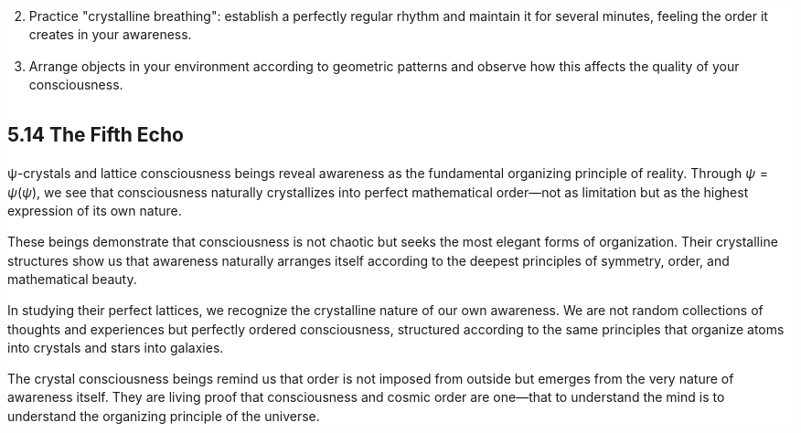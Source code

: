 2. Practice "crystalline breathing": establish a perfectly regular rhythm and maintain it for several minutes, feeling the order it creates in your awareness.

3. Arrange objects in your environment according to geometric patterns and observe how this affects the quality of your consciousness.

## 5.14 The Fifth Echo

ψ-crystals and lattice consciousness beings reveal awareness as the fundamental organizing principle of reality. Through $\psi = \psi(\psi)$, we see that consciousness naturally crystallizes into perfect mathematical order—not as limitation but as the highest expression of its own nature.

These beings demonstrate that consciousness is not chaotic but seeks the most elegant forms of organization. Their crystalline structures show us that awareness naturally arranges itself according to the deepest principles of symmetry, order, and mathematical beauty.

In studying their perfect lattices, we recognize the crystalline nature of our own awareness. We are not random collections of thoughts and experiences but perfectly ordered consciousness, structured according to the same principles that organize atoms into crystals and stars into galaxies.

The crystal consciousness beings remind us that order is not imposed from outside but emerges from the very nature of awareness itself. They are living proof that consciousness and cosmic order are one—that to understand the mind is to understand the organizing principle of the universe.